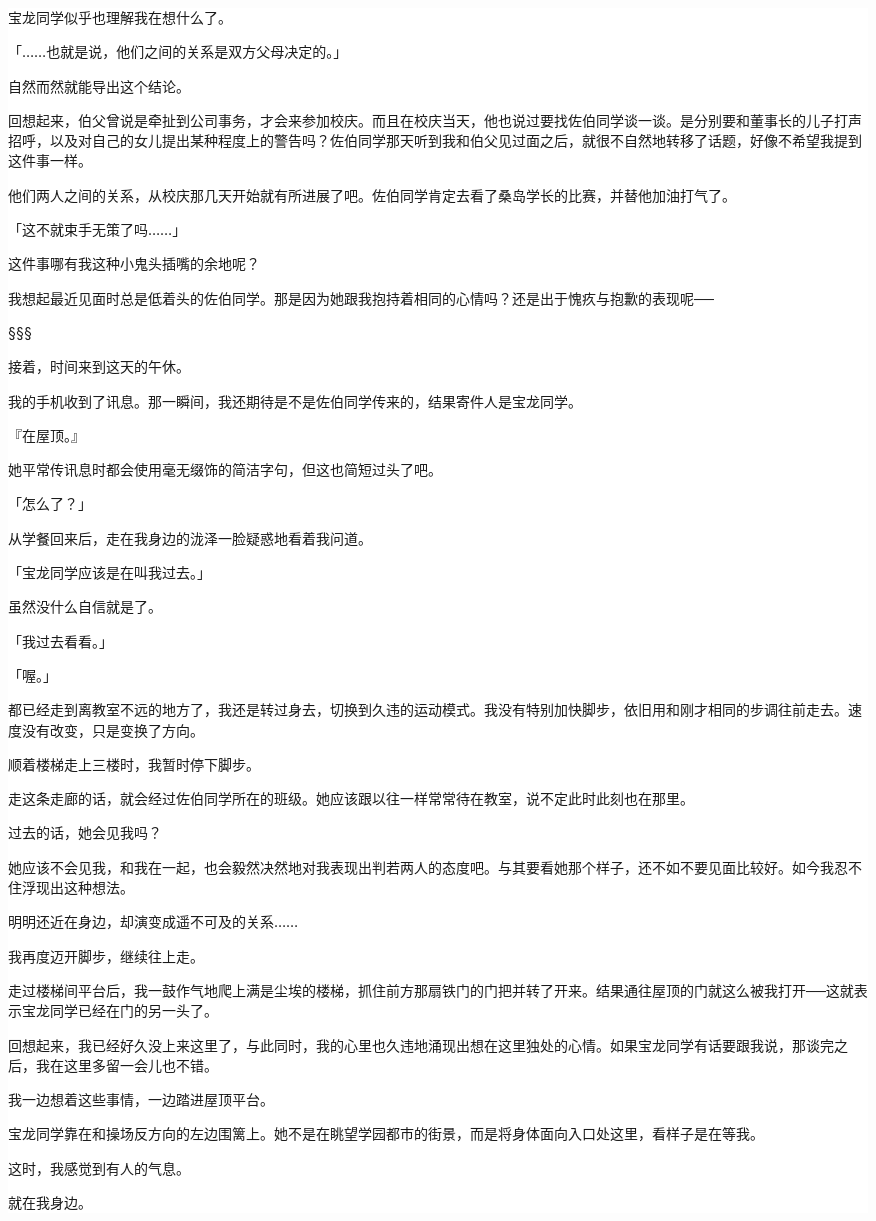 宝龙同学似乎也理解我在想什么了。

「……也就是说，他们之间的关系是双方父母决定的。」

自然而然就能导出这个结论。

回想起来，伯父曾说是牵扯到公司事务，才会来参加校庆。而且在校庆当天，他也说过要找佐伯同学谈一谈。是分别要和董事长的儿子打声招呼，以及对自己的女儿提出某种程度上的警告吗？佐伯同学那天听到我和伯父见过面之后，就很不自然地转移了话题，好像不希望我提到这件事一样。

他们两人之间的关系，从校庆那几天开始就有所进展了吧。佐伯同学肯定去看了桑岛学长的比赛，并替他加油打气了。

「这不就束手无策了吗……」

这件事哪有我这种小鬼头插嘴的余地呢？

我想起最近见面时总是低着头的佐伯同学。那是因为她跟我抱持着相同的心情吗？还是出于愧疚与抱歉的表现呢──

§§§

接着，时间来到这天的午休。

我的手机收到了讯息。那一瞬间，我还期待是不是佐伯同学传来的，结果寄件人是宝龙同学。

『在屋顶。』

她平常传讯息时都会使用毫无缀饰的简洁字句，但这也简短过头了吧。

「怎么了？」

从学餐回来后，走在我身边的泷泽一脸疑惑地看着我问道。

「宝龙同学应该是在叫我过去。」

虽然没什么自信就是了。

「我过去看看。」

「喔。」

都已经走到离教室不远的地方了，我还是转过身去，切换到久违的运动模式。我没有特别加快脚步，依旧用和刚才相同的步调往前走去。速度没有改变，只是变换了方向。

顺着楼梯走上三楼时，我暂时停下脚步。

走这条走廊的话，就会经过佐伯同学所在的班级。她应该跟以往一样常常待在教室，说不定此时此刻也在那里。

过去的话，她会见我吗？

她应该不会见我，和我在一起，也会毅然决然地对我表现出判若两人的态度吧。与其要看她那个样子，还不如不要见面比较好。如今我忍不住浮现出这种想法。

明明还近在身边，却演变成遥不可及的关系……

我再度迈开脚步，继续往上走。

走过楼梯间平台后，我一鼓作气地爬上满是尘埃的楼梯，抓住前方那扇铁门的门把并转了开来。结果通往屋顶的门就这么被我打开──这就表示宝龙同学已经在门的另一头了。

回想起来，我已经好久没上来这里了，与此同时，我的心里也久违地涌现出想在这里独处的心情。如果宝龙同学有话要跟我说，那谈完之后，我在这里多留一会儿也不错。

我一边想着这些事情，一边踏进屋顶平台。

宝龙同学靠在和操场反方向的左边围篱上。她不是在眺望学园都市的街景，而是将身体面向入口处这里，看样子是在等我。

这时，我感觉到有人的气息。

就在我身边。
